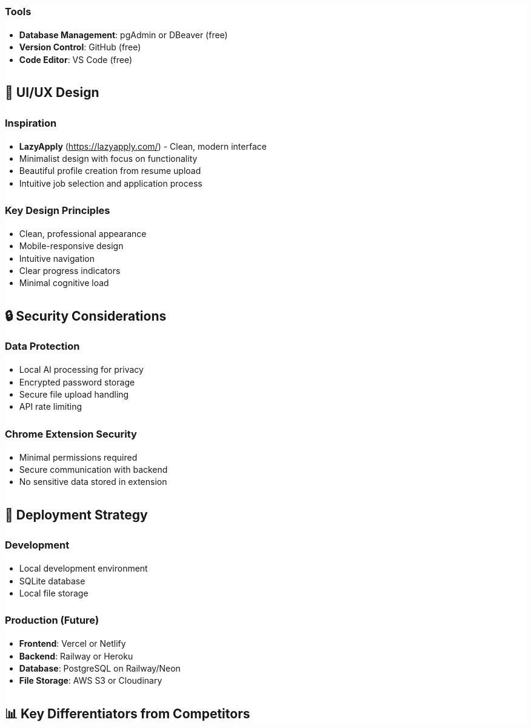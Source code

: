### Tools
- **Database Management**: pgAdmin or DBeaver (free)
- **Version Control**: GitHub (free)
- **Code Editor**: VS Code (free)

## 🎨 UI/UX Design

### Inspiration
- **LazyApply** (https://lazyapply.com/) - Clean, modern interface
- Minimalist design with focus on functionality
- Beautiful profile creation from resume upload
- Intuitive job selection and application process

### Key Design Principles
- Clean, professional appearance
- Mobile-responsive design
- Intuitive navigation
- Clear progress indicators
- Minimal cognitive load

## 🔒 Security Considerations

### Data Protection
- Local AI processing for privacy
- Encrypted password storage
- Secure file upload handling
- API rate limiting

### Chrome Extension Security
- Minimal permissions required
- Secure communication with backend
- No sensitive data stored in extension

## 🚀 Deployment Strategy

### Development
- Local development environment
- SQLite database
- Local file storage

### Production (Future)
- **Frontend**: Vercel or Netlify
- **Backend**: Railway or Heroku
- **Database**: PostgreSQL on Railway/Neon
- **File Storage**: AWS S3 or Cloudinary

## 📊 Key Differentiators from Competitors
